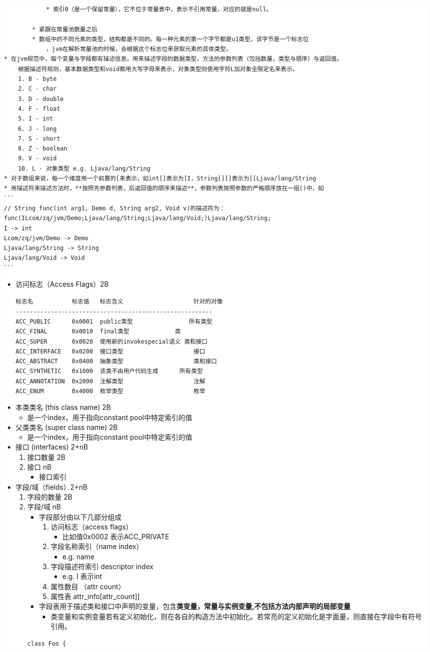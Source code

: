                 * 索引0（是一个保留常量），它不位于常量表中，表示不引用常量，对应的就是null。
                
            * 紧跟在常量池数量之后
            * 数组中的不同元素的类型，结构都是不同的。每一种元素的第一个字节都是u1类型，该字节是一个标志位
                ，jvm在解析常量池的时候，会根据这个标志位来获取元素的具体类型。
    * 在jvm规范中，每个变量与字段都有描述信息，用来描述字段的数据类型，方法的参数列表（包括数量，类型与顺序）与返回值。
        根据描述符规则，基本数据类型和void都用大写字母来表示，对象类型则使用字符L加对象全限定名来表示。
        1. B - byte
        2. C - char
        3. D - double
        4. F - float
        5. I - int
        6. J - long
        7. S - short
        8. Z - boolean
        9. V - void
        10. L - 对象类型 e.g. Ljava/lang/String
    * 对于数组来说，每一个维度用一个前置的[来表示，如int[]表示为[I，String[][]表示为[[Ljava/lang/String
    * 用描述符来描述方法时，**按照先参数列表，后返回值的顺序来描述**，参数列表按照参数的严格顺序放在一组()中，如
    ```
    // String func(int arg1, Demo d, String arg2, Void v)的描述符为：
    func(ILcom/zq/jvm/Demo;Ljava/lang/String;Ljava/lang/Void;)Ljava/lang/String;
    I -> int
    Lcom/zq/jvm/Demo -> Demo
    Ljava/lang/String -> String
    Ljava/lang/Void -> Void
    ```             
* 访问标志（Access Flags）2B
    ```
    标志名           标志值	标志含义	                针对的对像
    --------------------------------------------------------
    ACC_PUBLIC	    0x0001	public类型	            所有类型
    ACC_FINAL	    0x0010	final类型	            类
    ACC_SUPER	    0x0020	使用新的invokespecial语义	类和接口
    ACC_INTERFACE	0x0200	接口类型	                接口
    ACC_ABSTRACT	0x0400	抽象类型	                类和接口
    ACC_SYNTHETIC	0x1000	该类不由用户代码生成	    所有类型
    ACC_ANNOTATION 	0x2000	注解类型	                注解
    ACC_ENUM  	    0x4000	枚举类型	                枚举
    ```
* 本类类名 (this class name) 2B
    * 是一个index，用于指向constant pool中特定索引的值
* 父类类名 (super class name) 2B
    * 是一个index，用于指向constant pool中特定索引的值
* 接口 (interfaces) 2+nB
    1. 接口数量 2B
    2. 接口 nB
        * 接口索引
* 字段/域（fields）2+nB
    1. 字段的数量 2B
    2. 字段/域 nB
        * 字段部分由以下几部分组成
            1. 访问标志（access flags）
                * 比如值0x0002 表示ACC_PRIVATE
            2. 字段名称索引（name index）
                * e.g. name
            3. 字段描述符索引 descriptor index
                * e.g. I 表示int
            4. 属性数目 （attr count）
            5. 属性表 attr_info[attr_count]]
        * 字段表用于描述类和接口中声明的变量，包含**类变量，常量与实例变量,不包括方法内部声明的局部变量**
            * 类变量和实例变量若有定义初始化，则在各自的构造方法中初始化。若常亮的定义初始化是字面量，则直接在字段中有符号引用。
        ```
        class Foo {